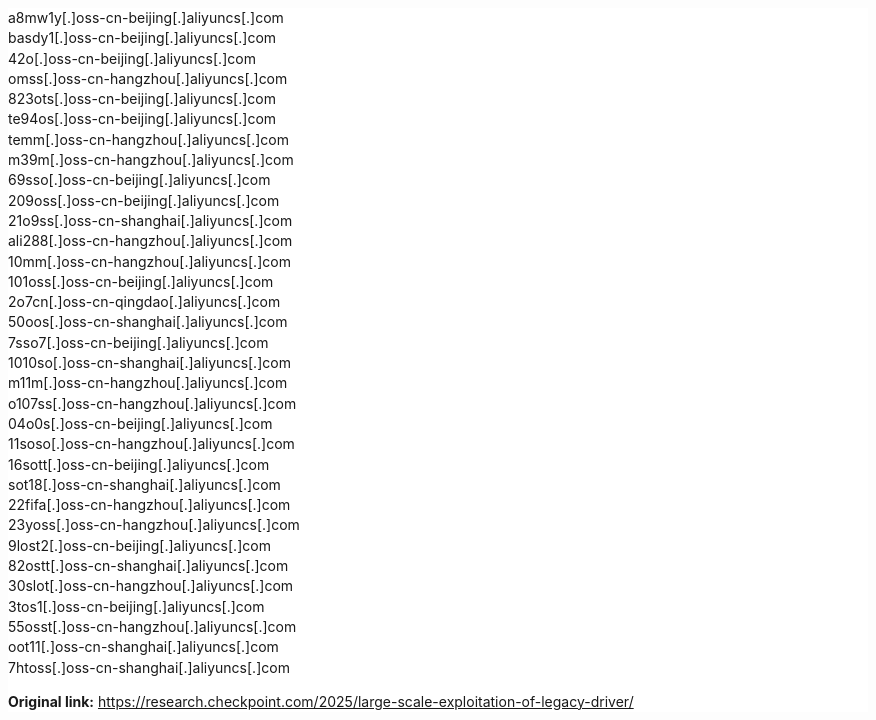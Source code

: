 a8mw1y[.]oss-cn-beijing[.]aliyuncs[.]com \
basdy1[.]oss-cn-beijing[.]aliyuncs[.]com \
42o[.]oss-cn-beijing[.]aliyuncs[.]com \
omss[.]oss-cn-hangzhou[.]aliyuncs[.]com \
823ots[.]oss-cn-beijing[.]aliyuncs[.]com \
te94os[.]oss-cn-beijing[.]aliyuncs[.]com \
temm[.]oss-cn-hangzhou[.]aliyuncs[.]com \
m39m[.]oss-cn-hangzhou[.]aliyuncs[.]com \
69sso[.]oss-cn-beijing[.]aliyuncs[.]com \
209oss[.]oss-cn-beijing[.]aliyuncs[.]com \
21o9ss[.]oss-cn-shanghai[.]aliyuncs[.]com \
ali288[.]oss-cn-hangzhou[.]aliyuncs[.]com \
10mm[.]oss-cn-hangzhou[.]aliyuncs[.]com \
101oss[.]oss-cn-beijing[.]aliyuncs[.]com \
2o7cn[.]oss-cn-qingdao[.]aliyuncs[.]com \
50oos[.]oss-cn-shanghai[.]aliyuncs[.]com \
7sso7[.]oss-cn-beijing[.]aliyuncs[.]com \
1010so[.]oss-cn-shanghai[.]aliyuncs[.]com \
m11m[.]oss-cn-hangzhou[.]aliyuncs[.]com \
o107ss[.]oss-cn-hangzhou[.]aliyuncs[.]com \
04o0s[.]oss-cn-beijing[.]aliyuncs[.]com \
11soso[.]oss-cn-hangzhou[.]aliyuncs[.]com \
16sott[.]oss-cn-beijing[.]aliyuncs[.]com \
sot18[.]oss-cn-shanghai[.]aliyuncs[.]com \
22fifa[.]oss-cn-hangzhou[.]aliyuncs[.]com \
23yoss[.]oss-cn-hangzhou[.]aliyuncs[.]com \
9lost2[.]oss-cn-beijing[.]aliyuncs[.]com \
82ostt[.]oss-cn-shanghai[.]aliyuncs[.]com \
30slot[.]oss-cn-hangzhou[.]aliyuncs[.]com \
3tos1[.]oss-cn-beijing[.]aliyuncs[.]com \
55osst[.]oss-cn-hangzhou[.]aliyuncs[.]com \
oot11[.]oss-cn-shanghai[.]aliyuncs[.]com \
7htoss[.]oss-cn-shanghai[.]aliyuncs[.]com

**Original link:** https://research.checkpoint.com/2025/large-scale-exploitation-of-legacy-driver/
